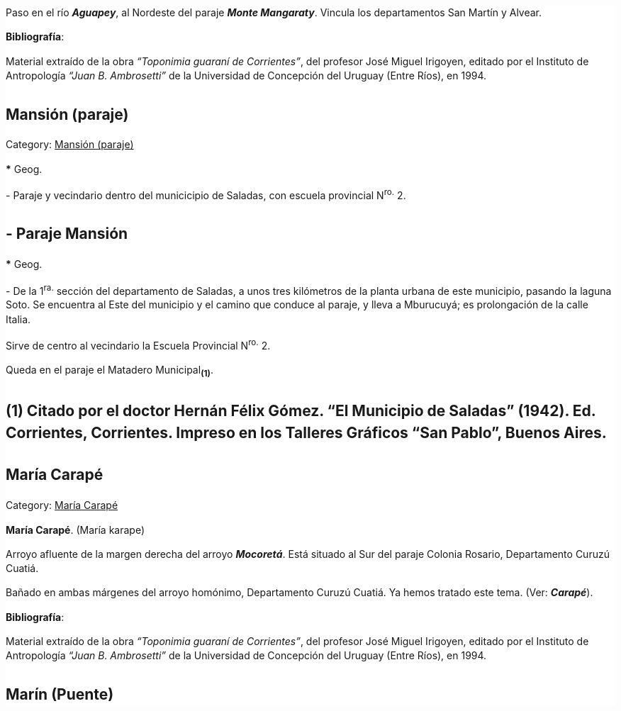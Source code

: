 Paso en el río **_Aguapey_**, al Nordeste del paraje **_Monte Mangaraty_**. Vincula los departamentos San Martín y Alvear.

**Bibliografía**:

Material extraído de la obra _“Toponimia guaraní de Corrientes”_, del profesor José Miguel Irigoyen, editado por el Instituto de Antropología _“Juan B. Ambrosetti”_ de la Universidad de Concepción del Uruguay (Entre Ríos), en 1994.


## Mansión (paraje)

Category: [Mansión (paraje)](http://descubrircorrientes.com.ar/2012/index.php/4220-toponimia/j-k-l-m-n-n/mansion-paraje)

**\*** Geog.

\- Paraje y vecindario dentro del municicipio de Saladas, con escuela provincial N<sup>ro.</sup> 2.

## **\- Paraje Mansión**

**\*** Geog.

\- De la 1<sup>ra.</sup> sección del departamento de Saladas, a unos tres kilómetros de la planta urbana de este municipio, pasando la laguna Soto. Se encuentra al Este del municipio y el camino que conduce al paraje, y lleva a Mburucuyá; es prolongación de la calle Italia.

Sirve de centro al vecindario la Escuela Provincial N<sup>ro.</sup> 2.

Queda en el paraje el Matadero Municipal<sub><strong>(1)</strong></sub>.

## **(1)** Citado por el doctor Hernán Félix Gómez. “El Municipio de Saladas” (1942). Ed. Corrientes, Corrientes. Impreso en los Talleres Gráficos “San Pablo”, Buenos Aires.


## María Carapé

Category: [María Carapé](http://descubrircorrientes.com.ar/2012/index.php/1115-toponimia/j-k-l-m-n-n/maria-carape)

**María Carapé**. (María karape)

Arroyo afluente de la margen derecha del arroyo **_Mocoretá_**. Está situado al Sur del paraje Colonia Rosario, Departamento Curuzú Cuatiá.

Bañado en ambas márgenes del arroyo homónimo, Departamento Curuzú Cuatiá. Ya hemos tratado este tema. (Ver: **_Carapé_**).

**Bibliografía**:

Material extraído de la obra _“Toponimia guaraní de Corrientes”_, del profesor José Miguel Irigoyen, editado por el Instituto de Antropología _“Juan B. Ambrosetti”_ de la Universidad de Concepción del Uruguay (Entre Ríos), en 1994.


## Marín (Puente)
